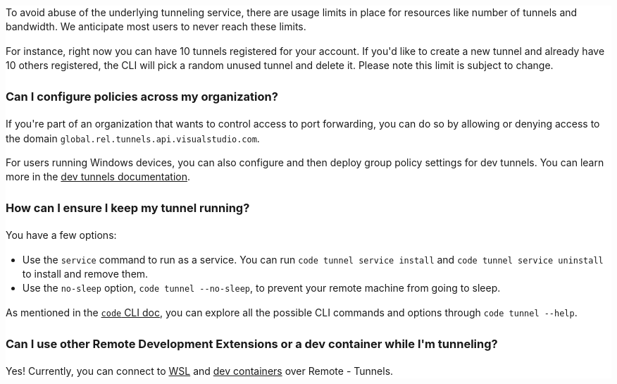 To avoid abuse of the underlying tunneling service, there are usage limits in place for resources like number of tunnels and bandwidth. We anticipate most users to never reach these limits.

For instance, right now you can have 10 tunnels registered for your account. If you'd like to create a new tunnel and already have 10 others registered, the CLI will pick a random unused tunnel and delete it. Please note this limit is subject to change.

### Can I configure policies across my organization?

If you're part of an organization that wants to control access to port forwarding, you can do so by allowing or denying access to the domain `global.rel.tunnels.api.visualstudio.com`.

For users running Windows devices, you can also configure and then deploy group policy settings for dev tunnels. You can learn more in the [dev tunnels documentation](https://learn.microsoft.com/azure/developer/dev-tunnels/policies).

### How can I ensure I keep my tunnel running?

You have a few options:

* Use the `service` command to run as a service. You can run `code tunnel service install` and `code tunnel service uninstall` to install and remove them.
* Use the `no-sleep` option, `code tunnel --no-sleep`, to prevent your remote machine from going to sleep.

As mentioned in the [`code` CLI doc](/docs/configure/command-line.md#create-remote-tunnel), you can explore all the possible CLI commands and options through `code tunnel --help`.

### Can I use other Remote Development Extensions or a dev container while I'm tunneling?

Yes! Currently, you can connect to [WSL](/docs/remote/wsl.md) and [dev containers](/docs/devcontainers/containers.md#open-a-folder-on-a-remote-tunnel-host-in-a-container) over Remote - Tunnels.
